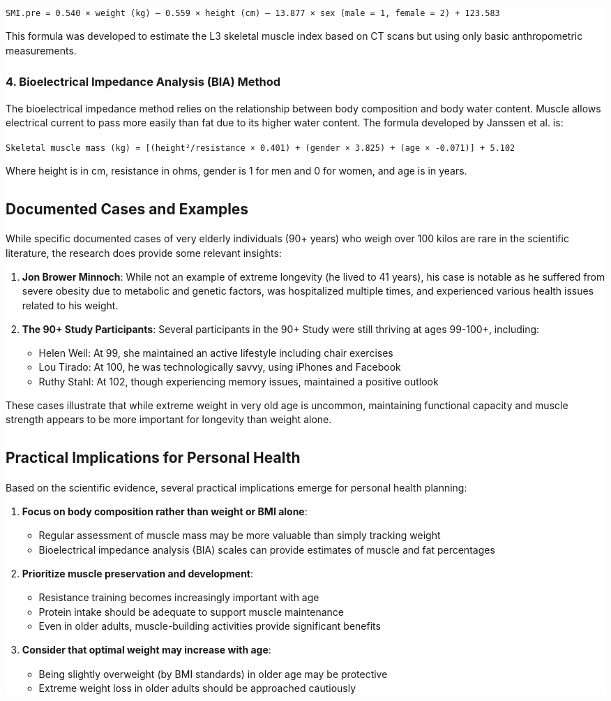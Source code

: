 ```
SMI.pre = 0.540 × weight (kg) – 0.559 × height (cm) – 13.877 × sex (male = 1, female = 2) + 123.583
```

This formula was developed to estimate the L3 skeletal muscle index based on CT scans but using only basic anthropometric measurements.

### 4. Bioelectrical Impedance Analysis (BIA) Method

The bioelectrical impedance method relies on the relationship between body composition and body water content. Muscle allows electrical current to pass more easily than fat due to its higher water content. The formula developed by Janssen et al. is:

```
Skeletal muscle mass (kg) = [(height²/resistance × 0.401) + (gender × 3.825) + (age × -0.071)] + 5.102
```
Where height is in cm, resistance in ohms, gender is 1 for men and 0 for women, and age is in years.

## Documented Cases and Examples

While specific documented cases of very elderly individuals (90+ years) who weigh over 100 kilos are rare in the scientific literature, the research does provide some relevant insights:

1. **Jon Brower Minnoch**: While not an example of extreme longevity (he lived to 41 years), his case is notable as he suffered from severe obesity due to metabolic and genetic factors, was hospitalized multiple times, and experienced various health issues related to his weight.

2. **The 90+ Study Participants**: Several participants in the 90+ Study were still thriving at ages 99-100+, including:
   - Helen Weil: At 99, she maintained an active lifestyle including chair exercises
   - Lou Tirado: At 100, he was technologically savvy, using iPhones and Facebook
   - Ruthy Stahl: At 102, though experiencing memory issues, maintained a positive outlook

These cases illustrate that while extreme weight in very old age is uncommon, maintaining functional capacity and muscle strength appears to be more important for longevity than weight alone.

## Practical Implications for Personal Health

Based on the scientific evidence, several practical implications emerge for personal health planning:

1. **Focus on body composition rather than weight or BMI alone**:
   - Regular assessment of muscle mass may be more valuable than simply tracking weight
   - Bioelectrical impedance analysis (BIA) scales can provide estimates of muscle and fat percentages

2. **Prioritize muscle preservation and development**:
   - Resistance training becomes increasingly important with age
   - Protein intake should be adequate to support muscle maintenance
   - Even in older adults, muscle-building activities provide significant benefits

3. **Consider that optimal weight may increase with age**:
   - Being slightly overweight (by BMI standards) in older age may be protective
   - Extreme weight loss in older adults should be approached cautiously
